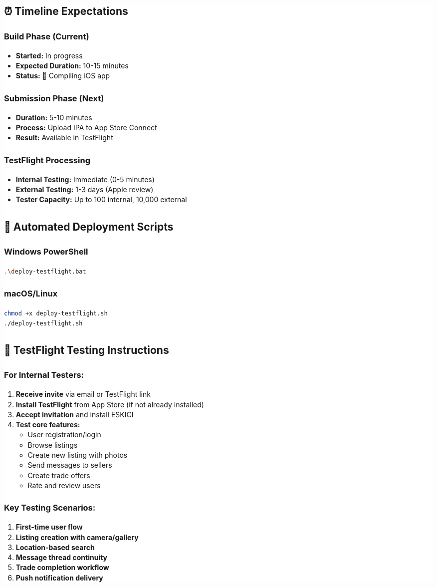 ## ⏰ Timeline Expectations

### Build Phase (Current)
- **Started:** In progress
- **Expected Duration:** 10-15 minutes
- **Status:** 🔄 Compiling iOS app

### Submission Phase (Next)
- **Duration:** 5-10 minutes
- **Process:** Upload IPA to App Store Connect
- **Result:** Available in TestFlight

### TestFlight Processing
- **Internal Testing:** Immediate (0-5 minutes)
- **External Testing:** 1-3 days (Apple review)
- **Tester Capacity:** Up to 100 internal, 10,000 external

## 🚀 Automated Deployment Scripts

### Windows PowerShell
```bash
.\deploy-testflight.bat
```

### macOS/Linux
```bash
chmod +x deploy-testflight.sh
./deploy-testflight.sh
```

## 📱 TestFlight Testing Instructions

### For Internal Testers:
1. **Receive invite** via email or TestFlight link
2. **Install TestFlight** from App Store (if not already installed)
3. **Accept invitation** and install ESKICI
4. **Test core features:**
   - User registration/login
   - Browse listings
   - Create new listing with photos
   - Send messages to sellers
   - Create trade offers
   - Rate and review users

### Key Testing Scenarios:
1. **First-time user flow**
2. **Listing creation with camera/gallery**
3. **Location-based search**
4. **Message thread continuity**
5. **Trade completion workflow**
6. **Push notification delivery**
